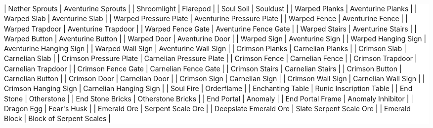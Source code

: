 | Nether Sprouts | Aventurine Sprouts |
| Shroomlight | Flarepod |
| Soul Soil | Souldust |
| Warped Planks | Aventurine Planks |
| Warped Slab | Aventurine Slab |
| Warped Pressure Plate | Aventurine Pressure Plate |
| Warped Fence | Aventurine Fence |
| Warped Trapdoor | Aventurine Trapdoor |
| Warped Fence Gate | Aventurine Fence Gate |
| Warped Stairs | Aventurine Stairs |
| Warped Button | Aventurine Button |
| Warped Door | Aventurine Door |
| Warped Sign | Aventurine Sign |
| Warped Hanging Sign | Aventurine Hanging Sign |
| Warped Wall Sign | Aventurine Wall Sign |
| Crimson Planks | Carnelian Planks |
| Crimson Slab | Carnelian Slab |
| Crimson Pressure Plate | Carnelian Pressure Plate |
| Crimson Fence | Carnelian Fence |
| Crimson Trapdoor | Carnelian Trapdoor |
| Crimson Fence Gate  | Carnelian Fence Gate |
| Crimson Stairs | Carnelian Stairs |
| Crimson Button | Carnelian Button |
| Crimson Door | Carnelian Door |
| Crimson Sign | Carnelian Sign |
| Crimson Wall Sign | Carnelian Wall Sign |
| Crimson Hanging Sign | Carnelian Hanging Sign |
| Soul Fire | Orderflame |
| Enchanting Table | Runic Inscription Table |
| End Stone | Otherstone |
| End Stone Bricks | Otherstone Bricks |
| End Portal | Anomaly |
| End Portal Frame | Anomaly Inhibitor |
| Dragon Egg | Fear's Husk |
| Emerald Ore | Serpent Scale Ore |
| Deepslate Emerald Ore | Slate Serpent Scale Ore |
| Emerald Block | Block of Serpent Scales |